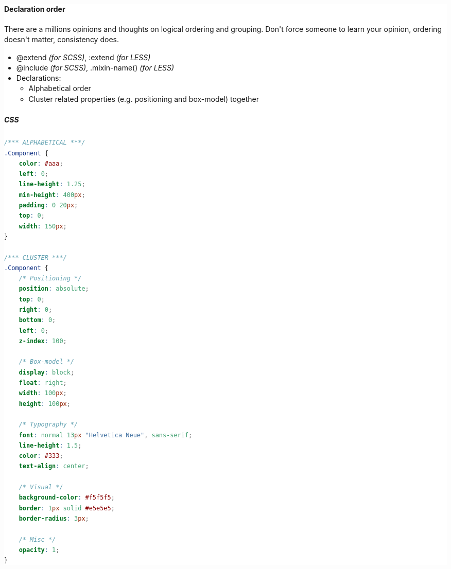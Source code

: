 
#### Declaration order

There are a millions opinions and thoughts on logical ordering and grouping. Don't force someone to learn your opinion,
ordering doesn't matter, consistency does.
* @extend _(for SCSS)_, :extend _(for LESS)_
* @include _(for SCSS)_, .mixin-name() _(for LESS)_
* Declarations:
    * Alphabetical order
    * Cluster related properties (e.g. positioning and box-model) together




##### CSS

```css
/*** ALPHABETICAL ***/
.Component {
    color: #aaa;
    left: 0;
    line-height: 1.25;
    min-height: 400px;
    padding: 0 20px;
    top: 0;
    width: 150px;
}

/*** CLUSTER ***/
.Component {
    /* Positioning */
    position: absolute;
    top: 0;
    right: 0;
    bottom: 0;
    left: 0;
    z-index: 100;

    /* Box-model */
    display: block;
    float: right;
    width: 100px;
    height: 100px;

    /* Typography */
    font: normal 13px "Helvetica Neue", sans-serif;
    line-height: 1.5;
    color: #333;
    text-align: center;

    /* Visual */
    background-color: #f5f5f5;
    border: 1px solid #e5e5e5;
    border-radius: 3px;

    /* Misc */
    opacity: 1;
}
```
